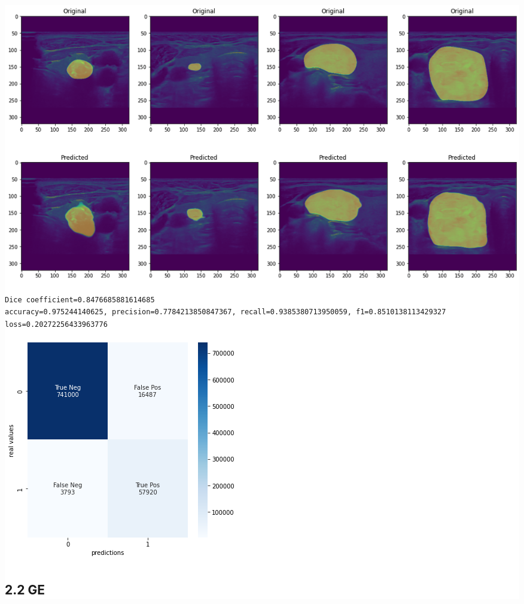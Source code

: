 ![png](report_images/output_29_2.png)

    Dice coefficient=0.8476685881614685
    accuracy=0.975244140625, precision=0.7784213850847367, recall=0.9385380713950059, f1=0.8510138113429327
    loss=0.20272256433963776
    
![png](report_images/output_29_4.png)

## 2.2 GE
